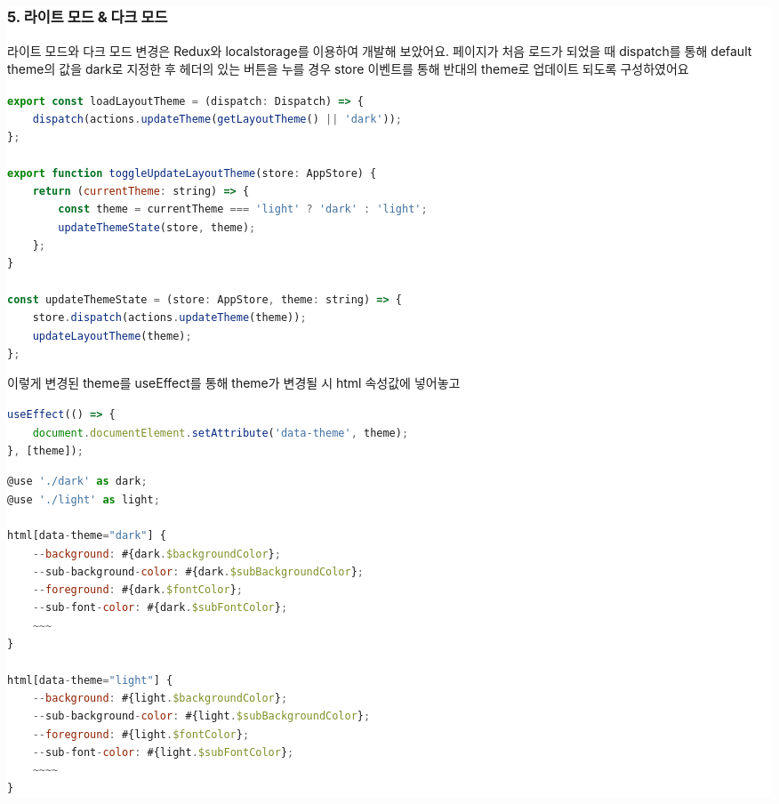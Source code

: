 ```js
```

### 5. 라이트 모드 & 다크 모드

라이트 모드와 다크 모드 변경은 Redux와 localstorage를 이용하여 개발해 보았어요. 페이지가 처음 로드가 되었을 때 dispatch를 통해 default theme의 값을 dark로 지정한 후 헤더의 있는 버튼을 누를 경우 store 이벤트를 통해 반대의 theme로 업데이트 되도록 구성하였어요

```js
export const loadLayoutTheme = (dispatch: Dispatch) => {
    dispatch(actions.updateTheme(getLayoutTheme() || 'dark'));
};

export function toggleUpdateLayoutTheme(store: AppStore) {
    return (currentTheme: string) => {
        const theme = currentTheme === 'light' ? 'dark' : 'light';
        updateThemeState(store, theme);
    };
}

const updateThemeState = (store: AppStore, theme: string) => {
    store.dispatch(actions.updateTheme(theme));
    updateLayoutTheme(theme);
};
```

이렇게 변경된 theme를 useEffect를 통해 theme가 변경될 시 html 속성값에 넣어놓고

```js
useEffect(() => {
	document.documentElement.setAttribute('data-theme', theme);
}, [theme]);
```

```js
@use './dark' as dark;
@use './light' as light;

html[data-theme="dark"] {
	--background: #{dark.$backgroundColor};
	--sub-background-color: #{dark.$subBackgroundColor};
	--foreground: #{dark.$fontColor};
	--sub-font-color: #{dark.$subFontColor};
	~~~
}

html[data-theme="light"] {
	--background: #{light.$backgroundColor};
	--sub-background-color: #{light.$subBackgroundColor};
	--foreground: #{light.$fontColor};
	--sub-font-color: #{light.$subFontColor};
    ~~~~
}
```

